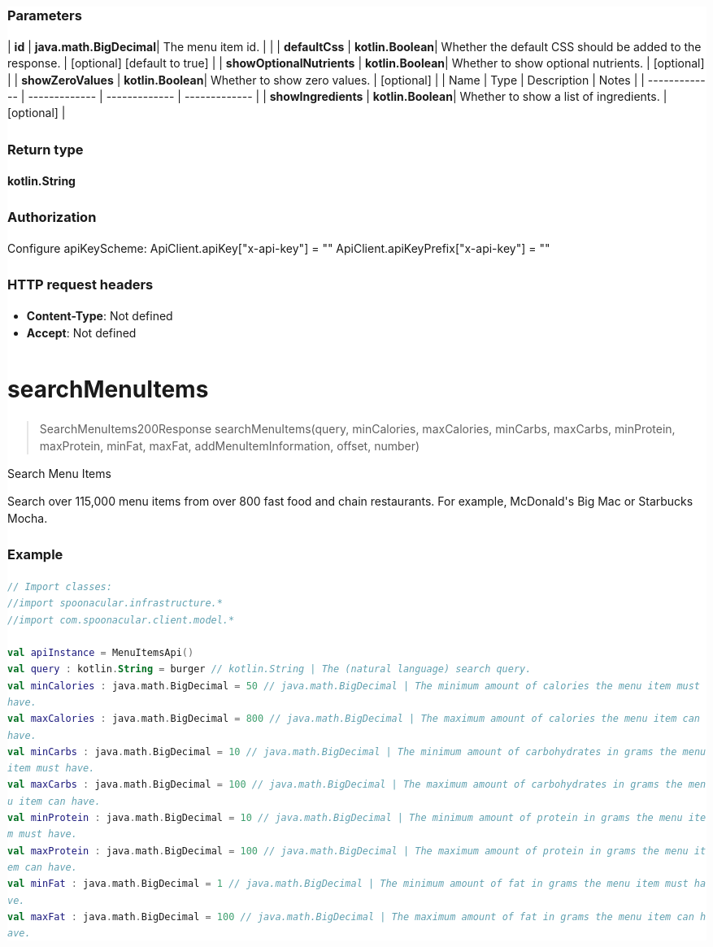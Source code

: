 ### Parameters
| **id** | **java.math.BigDecimal**| The menu item id. | |
| **defaultCss** | **kotlin.Boolean**| Whether the default CSS should be added to the response. | [optional] [default to true] |
| **showOptionalNutrients** | **kotlin.Boolean**| Whether to show optional nutrients. | [optional] |
| **showZeroValues** | **kotlin.Boolean**| Whether to show zero values. | [optional] |
| Name | Type | Description  | Notes |
| ------------- | ------------- | ------------- | ------------- |
| **showIngredients** | **kotlin.Boolean**| Whether to show a list of ingredients. | [optional] |

### Return type

**kotlin.String**

### Authorization


Configure apiKeyScheme:
    ApiClient.apiKey["x-api-key"] = ""
    ApiClient.apiKeyPrefix["x-api-key"] = ""

### HTTP request headers

 - **Content-Type**: Not defined
 - **Accept**: Not defined

<a id="searchMenuItems"></a>
# **searchMenuItems**
> SearchMenuItems200Response searchMenuItems(query, minCalories, maxCalories, minCarbs, maxCarbs, minProtein, maxProtein, minFat, maxFat, addMenuItemInformation, offset, number)

Search Menu Items

Search over 115,000 menu items from over 800 fast food and chain restaurants. For example, McDonald&#39;s Big Mac or Starbucks Mocha.

### Example
```kotlin
// Import classes:
//import spoonacular.infrastructure.*
//import com.spoonacular.client.model.*

val apiInstance = MenuItemsApi()
val query : kotlin.String = burger // kotlin.String | The (natural language) search query.
val minCalories : java.math.BigDecimal = 50 // java.math.BigDecimal | The minimum amount of calories the menu item must have.
val maxCalories : java.math.BigDecimal = 800 // java.math.BigDecimal | The maximum amount of calories the menu item can have.
val minCarbs : java.math.BigDecimal = 10 // java.math.BigDecimal | The minimum amount of carbohydrates in grams the menu item must have.
val maxCarbs : java.math.BigDecimal = 100 // java.math.BigDecimal | The maximum amount of carbohydrates in grams the menu item can have.
val minProtein : java.math.BigDecimal = 10 // java.math.BigDecimal | The minimum amount of protein in grams the menu item must have.
val maxProtein : java.math.BigDecimal = 100 // java.math.BigDecimal | The maximum amount of protein in grams the menu item can have.
val minFat : java.math.BigDecimal = 1 // java.math.BigDecimal | The minimum amount of fat in grams the menu item must have.
val maxFat : java.math.BigDecimal = 100 // java.math.BigDecimal | The maximum amount of fat in grams the menu item can have.
```